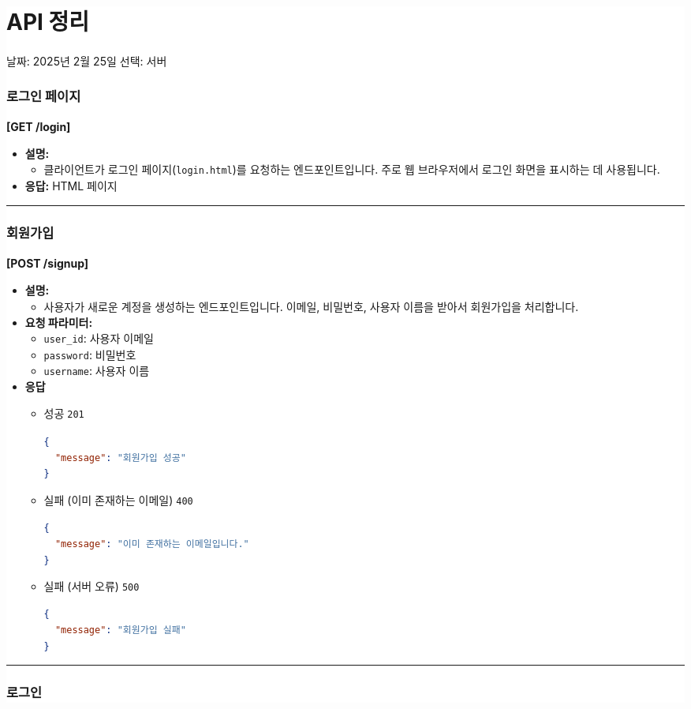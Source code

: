 # API 정리

날짜: 2025년 2월 25일
선택: 서버

### 로그인 페이지

**[GET /login]**

- **설명:**
    - 클라이언트가 로그인 페이지(`login.html`)를 요청하는 엔드포인트입니다. 주로 웹 브라우저에서 로그인 화면을 표시하는 데 사용됩니다.
- **응답:** HTML 페이지

---

### 회원가입

**[POST /signup]**

- **설명:**
    - 사용자가 새로운 계정을 생성하는 엔드포인트입니다. 이메일, 비밀번호, 사용자 이름을 받아서 회원가입을 처리합니다.
- **요청 파라미터:**
    - `user_id`: 사용자 이메일
    - `password`: 비밀번호
    - `username`: 사용자 이름
- **응답**
    - 성공 `201`
        
        ```json
        {
          "message": "회원가입 성공"
        }
        ```
        
    - 실패 (이미 존재하는 이메일) `400`
        
        ```json
        {
          "message": "이미 존재하는 이메일입니다."
        }
        ```
        
    - 실패 (서버 오류) `500`
        
        ```json
        {
          "message": "회원가입 실패"
        }
        ```
        

---

### 로그인
